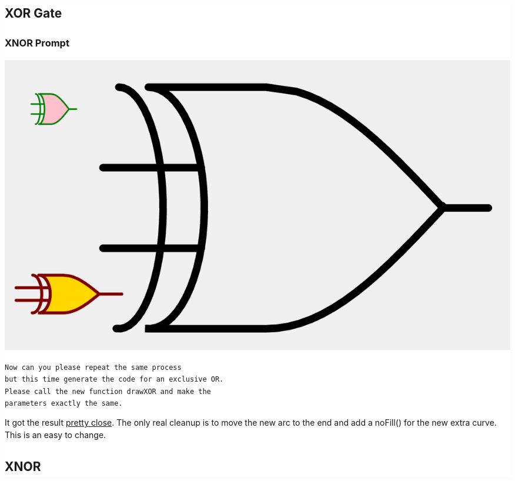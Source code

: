 ## XOR Gate

### XNOR Prompt

![](logic-gate-xor.png)

```linenums="0"
Now can you please repeat the same process 
but this time generate the code for an exclusive OR.  
Please call the new function drawXOR and make the 
parameters exactly the same.
```

It got the result [pretty close](https://editor.p5js.org/dmccreary/sketches/-QpW3TjCl).  The only real cleanup is to move the new arc
to the end and add a noFill() for the new extra curve.  
This is an easy to change.

## XNOR
